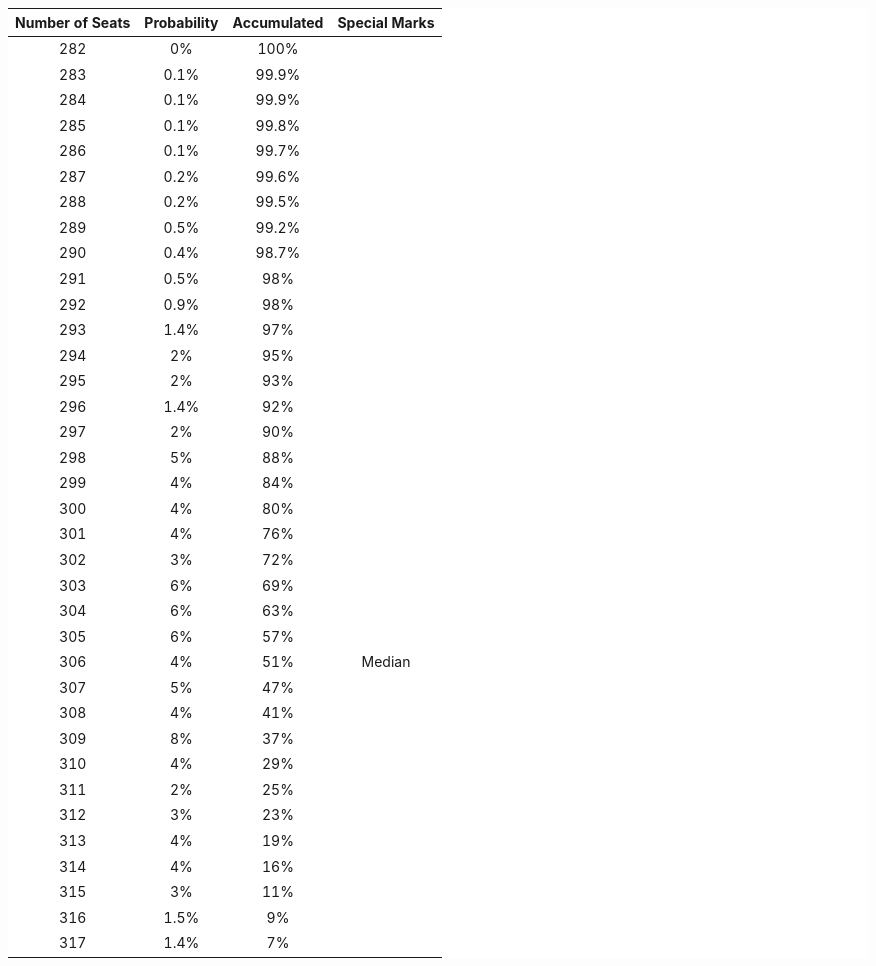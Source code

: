 | Number of Seats | Probability | Accumulated | Special Marks |
|:---------------:|:-----------:|:-----------:|:-------------:|
| 282 | 0% | 100% |  |
| 283 | 0.1% | 99.9% |  |
| 284 | 0.1% | 99.9% |  |
| 285 | 0.1% | 99.8% |  |
| 286 | 0.1% | 99.7% |  |
| 287 | 0.2% | 99.6% |  |
| 288 | 0.2% | 99.5% |  |
| 289 | 0.5% | 99.2% |  |
| 290 | 0.4% | 98.7% |  |
| 291 | 0.5% | 98% |  |
| 292 | 0.9% | 98% |  |
| 293 | 1.4% | 97% |  |
| 294 | 2% | 95% |  |
| 295 | 2% | 93% |  |
| 296 | 1.4% | 92% |  |
| 297 | 2% | 90% |  |
| 298 | 5% | 88% |  |
| 299 | 4% | 84% |  |
| 300 | 4% | 80% |  |
| 301 | 4% | 76% |  |
| 302 | 3% | 72% |  |
| 303 | 6% | 69% |  |
| 304 | 6% | 63% |  |
| 305 | 6% | 57% |  |
| 306 | 4% | 51% | Median |
| 307 | 5% | 47% |  |
| 308 | 4% | 41% |  |
| 309 | 8% | 37% |  |
| 310 | 4% | 29% |  |
| 311 | 2% | 25% |  |
| 312 | 3% | 23% |  |
| 313 | 4% | 19% |  |
| 314 | 4% | 16% |  |
| 315 | 3% | 11% |  |
| 316 | 1.5% | 9% |  |
| 317 | 1.4% | 7% |  |